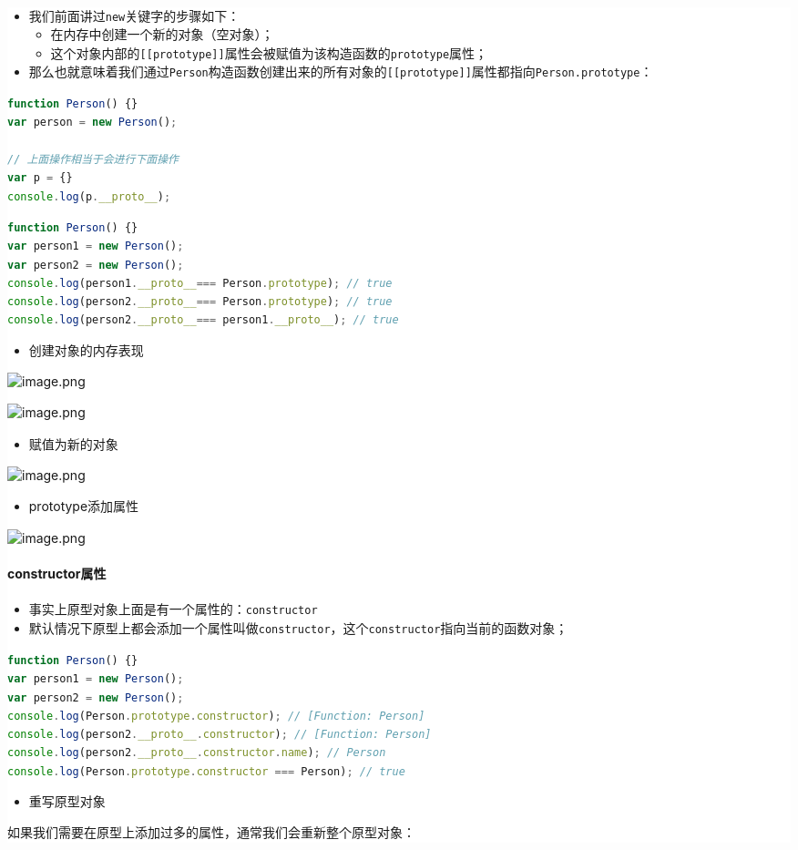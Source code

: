 - 我们前面讲过`new`关键字的步骤如下：  
  - 在内存中创建一个新的对象（空对象）；  
  - 这个对象内部的`[[prototype]]`属性会被赋值为该构造函数的`prototype`属性；  
- 那么也就意味着我们通过`Person`构造函数创建出来的所有对象的`[[prototype]]`属性都指向`Person.prototype`：  

```js
function Person() {}
var person = new Person();

// 上面操作相当于会进行下面操作
var p = {}
console.log(p.__proto__);
```

```js
function Person() {}
var person1 = new Person();
var person2 = new Person();
console.log(person1.__proto__=== Person.prototype); // true
console.log(person2.__proto__=== Person.prototype); // true
console.log(person2.__proto__=== person1.__proto__); // true
```

- 创建对象的内存表现 

![image.png](https://p6-juejin.byteimg.com/tos-cn-i-k3u1fbpfcp/b5ca9d3d85c049018a4dc92b4d59d199~tplv-k3u1fbpfcp-watermark.image?)

![image.png](https://p1-juejin.byteimg.com/tos-cn-i-k3u1fbpfcp/e3efec52af394fde831ae1fd5302699f~tplv-k3u1fbpfcp-watermark.image?)

- 赋值为新的对象

![image.png](https://p9-juejin.byteimg.com/tos-cn-i-k3u1fbpfcp/4b7d68b6ff0f4a11a533bf02f8448a92~tplv-k3u1fbpfcp-watermark.image?)

- prototype添加属性  

![image.png](https://p9-juejin.byteimg.com/tos-cn-i-k3u1fbpfcp/42bae8bab18d491b914beb0117bc4b85~tplv-k3u1fbpfcp-watermark.image?)

#### constructor属性

- 事实上原型对象上面是有一个属性的：`constructor  `
- 默认情况下原型上都会添加一个属性叫做`constructor`，这个`constructor`指向当前的函数对象；  

```js
function Person() {}
var person1 = new Person();
var person2 = new Person();
console.log(Person.prototype.constructor); // [Function: Person]
console.log(person2.__proto__.constructor); // [Function: Person]
console.log(person2.__proto__.constructor.name); // Person
console.log(Person.prototype.constructor === Person); // true
```

- 重写原型对象  

如果我们需要在原型上添加过多的属性，通常我们会重新整个原型对象：  


  [`${type}Name`]: name
  [gender]: '男'